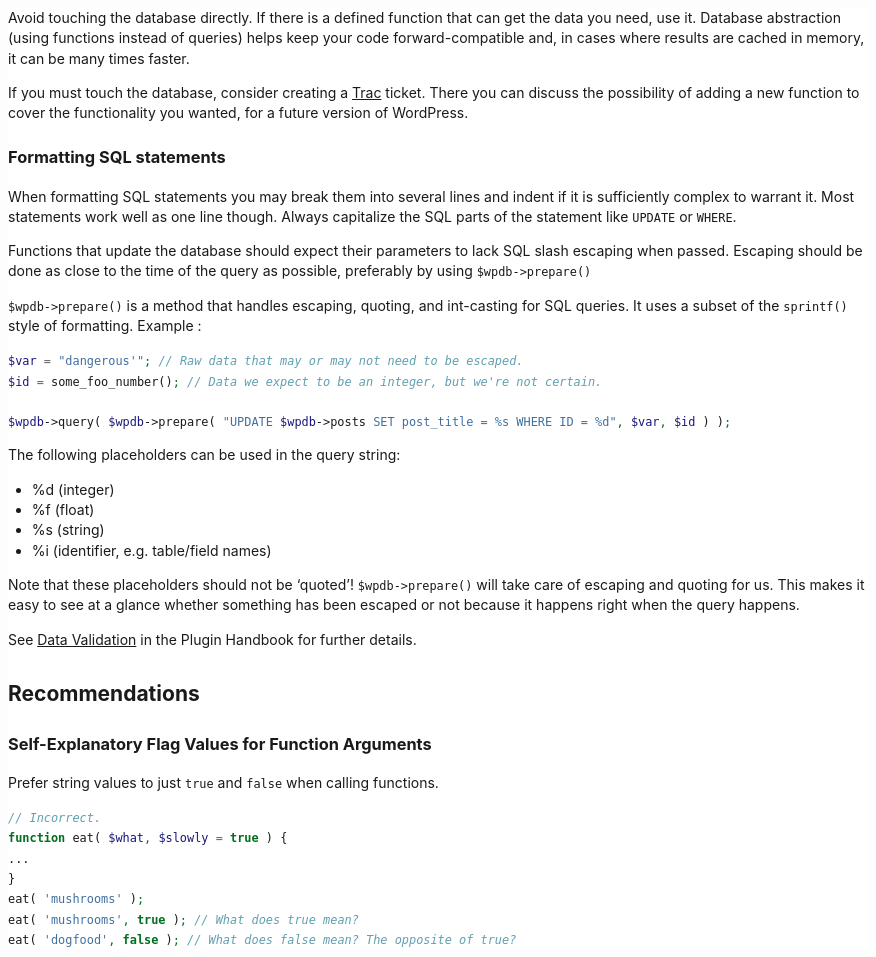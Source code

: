 Avoid touching the database directly. If there is a defined function that can get the data you need, use it. Database abstraction (using functions instead of queries) helps keep your code forward-compatible and, in cases where results are cached in memory, it can be many times faster.

If you must touch the database, consider creating a [Trac](https://core.trac.wordpress.org/) ticket. There you can discuss the possibility of adding a new function to cover the functionality you wanted, for a future version of WordPress.

### Formatting SQL statements

When formatting SQL statements you may break them into several lines and indent if it is sufficiently complex to warrant it. Most statements work well as one line though. Always capitalize the SQL parts of the statement like `UPDATE` or `WHERE`.

Functions that update the database should expect their parameters to lack SQL slash escaping when passed. Escaping should be done as close to the time of the query as possible, preferably by using `$wpdb->prepare()`

`$wpdb->prepare()` is a method that handles escaping, quoting, and int-casting for SQL queries. It uses a subset of the `sprintf()` style of formatting. Example :

```php
$var = "dangerous'"; // Raw data that may or may not need to be escaped.
$id = some_foo_number(); // Data we expect to be an integer, but we're not certain.

$wpdb->query( $wpdb->prepare( "UPDATE $wpdb->posts SET post_title = %s WHERE ID = %d", $var, $id ) );

```

The following placeholders can be used in the query string:

- %d (integer)
- %f (float)
- %s (string)
- %i (identifier, e.g. table/field names)

Note that these placeholders should not be ‘quoted’! `$wpdb->prepare()` will take care of escaping and quoting for us. This makes it easy to see at a glance whether something has been escaped or not because it happens right when the query happens.

See [Data Validation](#plugins/security/data-validation) in the Plugin Handbook for further details.

## Recommendations

### Self-Explanatory Flag Values for Function Arguments

Prefer string values to just `true` and `false` when calling functions.

```php
// Incorrect.
function eat( $what, $slowly = true ) {
...
}
eat( 'mushrooms' );
eat( 'mushrooms', true ); // What does true mean?
eat( 'dogfood', false ); // What does false mean? The opposite of true?

```
